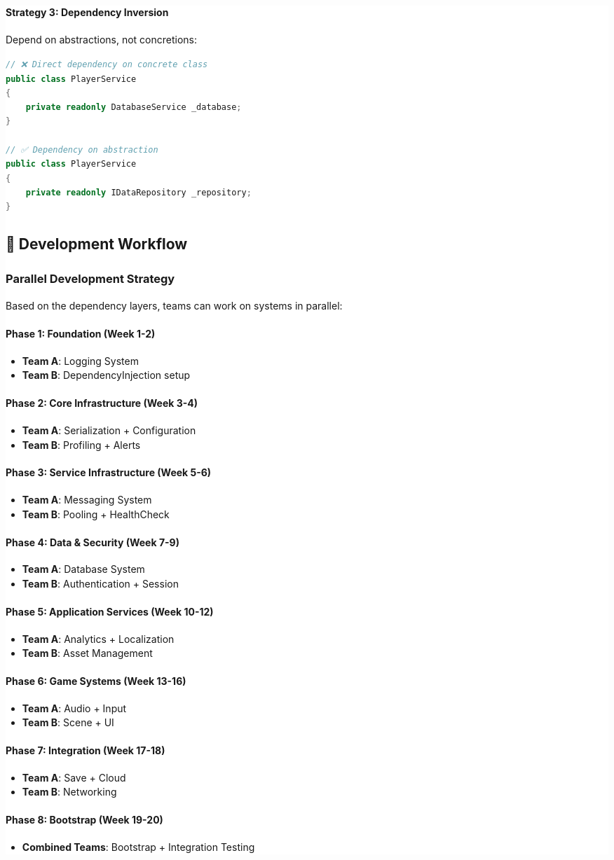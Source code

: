 #### Strategy 3: Dependency Inversion
Depend on abstractions, not concretions:

```csharp
// ❌ Direct dependency on concrete class
public class PlayerService
{
    private readonly DatabaseService _database;
}

// ✅ Dependency on abstraction
public class PlayerService
{
    private readonly IDataRepository _repository;
}
```

## 🚀 Development Workflow

### Parallel Development Strategy

Based on the dependency layers, teams can work on systems in parallel:

#### **Phase 1**: Foundation (Week 1-2)
- **Team A**: Logging System
- **Team B**: DependencyInjection setup

#### **Phase 2**: Core Infrastructure (Week 3-4)
- **Team A**: Serialization + Configuration
- **Team B**: Profiling + Alerts

#### **Phase 3**: Service Infrastructure (Week 5-6)
- **Team A**: Messaging System
- **Team B**: Pooling + HealthCheck

#### **Phase 4**: Data & Security (Week 7-9)
- **Team A**: Database System
- **Team B**: Authentication + Session

#### **Phase 5**: Application Services (Week 10-12)
- **Team A**: Analytics + Localization
- **Team B**: Asset Management

#### **Phase 6**: Game Systems (Week 13-16)
- **Team A**: Audio + Input
- **Team B**: Scene + UI

#### **Phase 7**: Integration (Week 17-18)
- **Team A**: Save + Cloud
- **Team B**: Networking

#### **Phase 8**: Bootstrap (Week 19-20)
- **Combined Teams**: Bootstrap + Integration Testing
